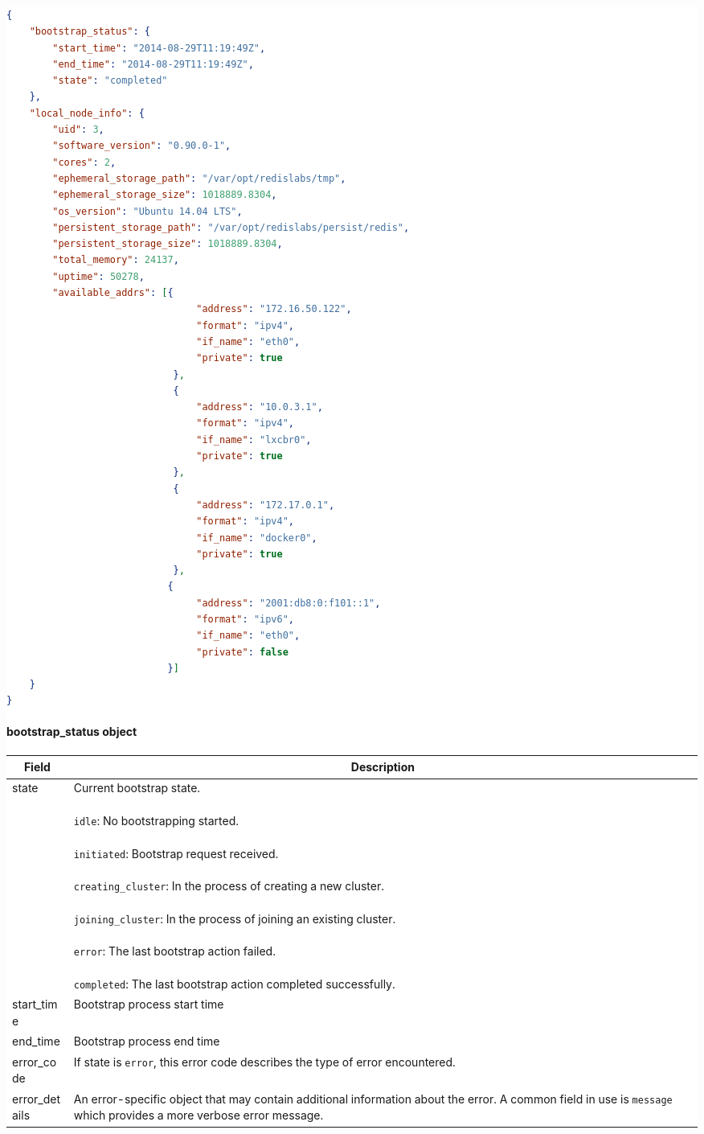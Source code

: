 ```json
{
    "bootstrap_status": {
        "start_time": "2014-08-29T11:19:49Z",
        "end_time": "2014-08-29T11:19:49Z",
        "state": "completed"
    },
    "local_node_info": {
        "uid": 3,
        "software_version": "0.90.0-1",
        "cores": 2,
        "ephemeral_storage_path": "/var/opt/redislabs/tmp",
        "ephemeral_storage_size": 1018889.8304,
        "os_version": "Ubuntu 14.04 LTS",
        "persistent_storage_path": "/var/opt/redislabs/persist/redis",
        "persistent_storage_size": 1018889.8304,
        "total_memory": 24137,
        "uptime": 50278,
        "available_addrs": [{
                                 "address": "172.16.50.122",
                                 "format": "ipv4",
                                 "if_name": "eth0",
                                 "private": true
                             },
                             {
                                 "address": "10.0.3.1",
                                 "format": "ipv4",
                                 "if_name": "lxcbr0",
                                 "private": true
                             },
                             {
                                 "address": "172.17.0.1",
                                 "format": "ipv4",
                                 "if_name": "docker0",
                                 "private": true
                             },
                            {
                                 "address": "2001:db8:0:f101::1",
                                 "format": "ipv6",
                                 "if_name": "eth0",
                                 "private": false
                            }]
    }
}
```

#### bootstrap_status object

| Field | Description |
|-------|-------------|
| state | Current bootstrap state.<br></br>`idle`: No bootstrapping started.<br></br>`initiated`: Bootstrap request received.<br></br>`creating_cluster`: In the process of creating a new cluster.<br></br>`joining_cluster`: In the process of joining an existing cluster.<br></br>`error`: The last bootstrap action failed.<br></br>`completed`: The last bootstrap action completed successfully.|
| start_time | Bootstrap process start time |
| end_time | Bootstrap process end time |
| error_code | If state is `error`, this error code describes the type of error encountered. |
| error_details | An error-specific object that may contain additional information about the error. A common field in use is `message` which provides a more verbose error message.
